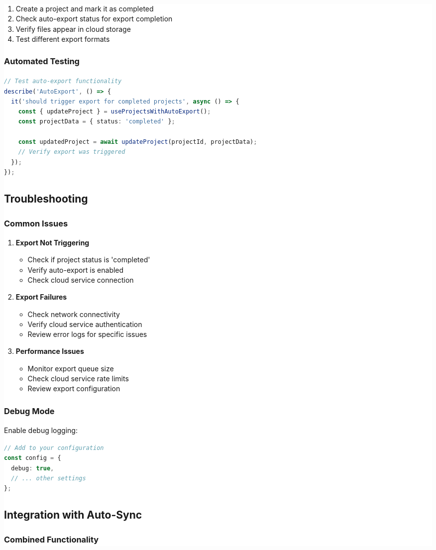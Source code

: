1. Create a project and mark it as completed
2. Check auto-export status for export completion
3. Verify files appear in cloud storage
4. Test different export formats

### Automated Testing

```typescript
// Test auto-export functionality
describe('AutoExport', () => {
  it('should trigger export for completed projects', async () => {
    const { updateProject } = useProjectsWithAutoExport();
    const projectData = { status: 'completed' };
    
    const updatedProject = await updateProject(projectId, projectData);
    // Verify export was triggered
  });
});
```

## Troubleshooting

### Common Issues

1. **Export Not Triggering**
   - Check if project status is 'completed'
   - Verify auto-export is enabled
   - Check cloud service connection

2. **Export Failures**
   - Check network connectivity
   - Verify cloud service authentication
   - Review error logs for specific issues

3. **Performance Issues**
   - Monitor export queue size
   - Check cloud service rate limits
   - Review export configuration

### Debug Mode

Enable debug logging:
```typescript
// Add to your configuration
const config = {
  debug: true,
  // ... other settings
};
```

## Integration with Auto-Sync

### Combined Functionality
